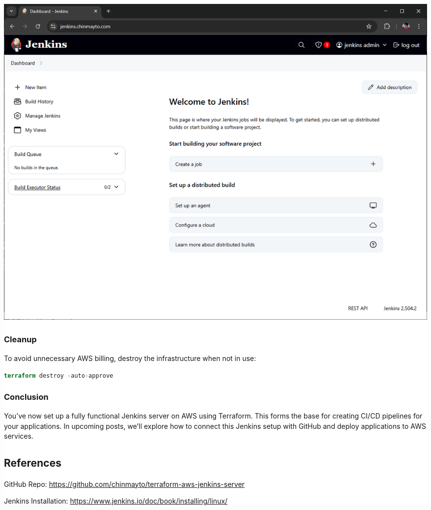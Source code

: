 ![alt text](/images/jenkins_init_7.png)

### Cleanup
To avoid unnecessary AWS billing, destroy the infrastructure when not in use:
```terraform
terraform destroy -auto-approve
```

### Conclusion
You’ve now set up a fully functional Jenkins server on AWS using Terraform. This forms the base for creating CI/CD pipelines for your applications. In upcoming posts, we’ll explore how to connect this Jenkins setup with GitHub and deploy applications to AWS services.


## References
GitHub Repo: https://github.com/chinmayto/terraform-aws-jenkins-server

Jenkins Installation: https://www.jenkins.io/doc/book/installing/linux/